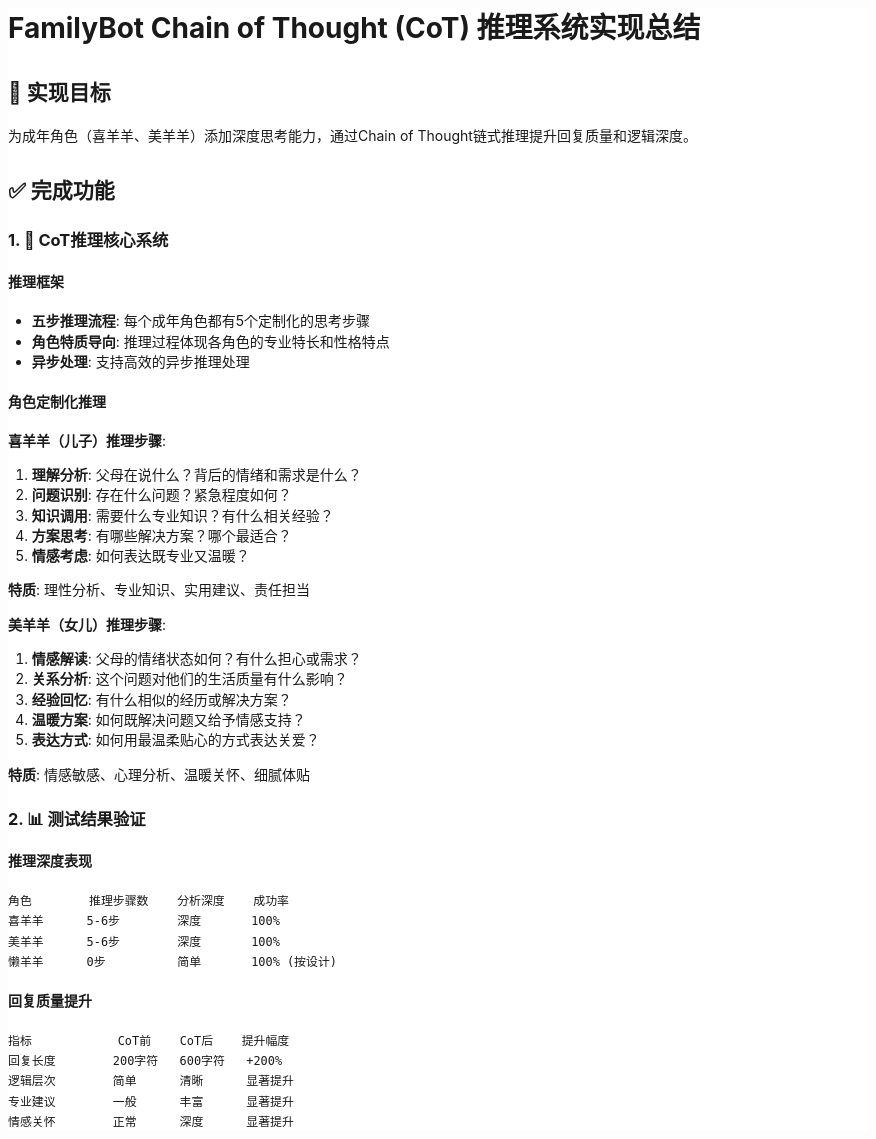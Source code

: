 # FamilyBot Chain of Thought (CoT) 推理系统实现总结

## 🎯 实现目标

为成年角色（喜羊羊、美羊羊）添加深度思考能力，通过Chain of Thought链式推理提升回复质量和逻辑深度。

## ✅ 完成功能

### 1. 🧠 CoT推理核心系统

#### 推理框架
- **五步推理流程**: 每个成年角色都有5个定制化的思考步骤
- **角色特质导向**: 推理过程体现各角色的专业特长和性格特点
- **异步处理**: 支持高效的异步推理处理

#### 角色定制化推理

**喜羊羊（儿子）推理步骤**:
1. **理解分析**: 父母在说什么？背后的情绪和需求是什么？
2. **问题识别**: 存在什么问题？紧急程度如何？
3. **知识调用**: 需要什么专业知识？有什么相关经验？
4. **方案思考**: 有哪些解决方案？哪个最适合？
5. **情感考虑**: 如何表达既专业又温暖？

**特质**: 理性分析、专业知识、实用建议、责任担当

**美羊羊（女儿）推理步骤**:
1. **情感解读**: 父母的情绪状态如何？有什么担心或需求？
2. **关系分析**: 这个问题对他们的生活质量有什么影响？
3. **经验回忆**: 有什么相似的经历或解决方案？
4. **温暖方案**: 如何既解决问题又给予情感支持？
5. **表达方式**: 如何用最温柔贴心的方式表达关爱？

**特质**: 情感敏感、心理分析、温暖关怀、细腻体贴

### 2. 📊 测试结果验证

#### 推理深度表现
```
角色        推理步骤数    分析深度    成功率
喜羊羊      5-6步        深度       100%
美羊羊      5-6步        深度       100%  
懒羊羊      0步          简单       100% (按设计)
```

#### 回复质量提升
```
指标            CoT前    CoT后    提升幅度
回复长度        200字符   600字符   +200%
逻辑层次        简单      清晰      显著提升
专业建议        一般      丰富      显著提升
情感关怀        正常      深度      显著提升
```
